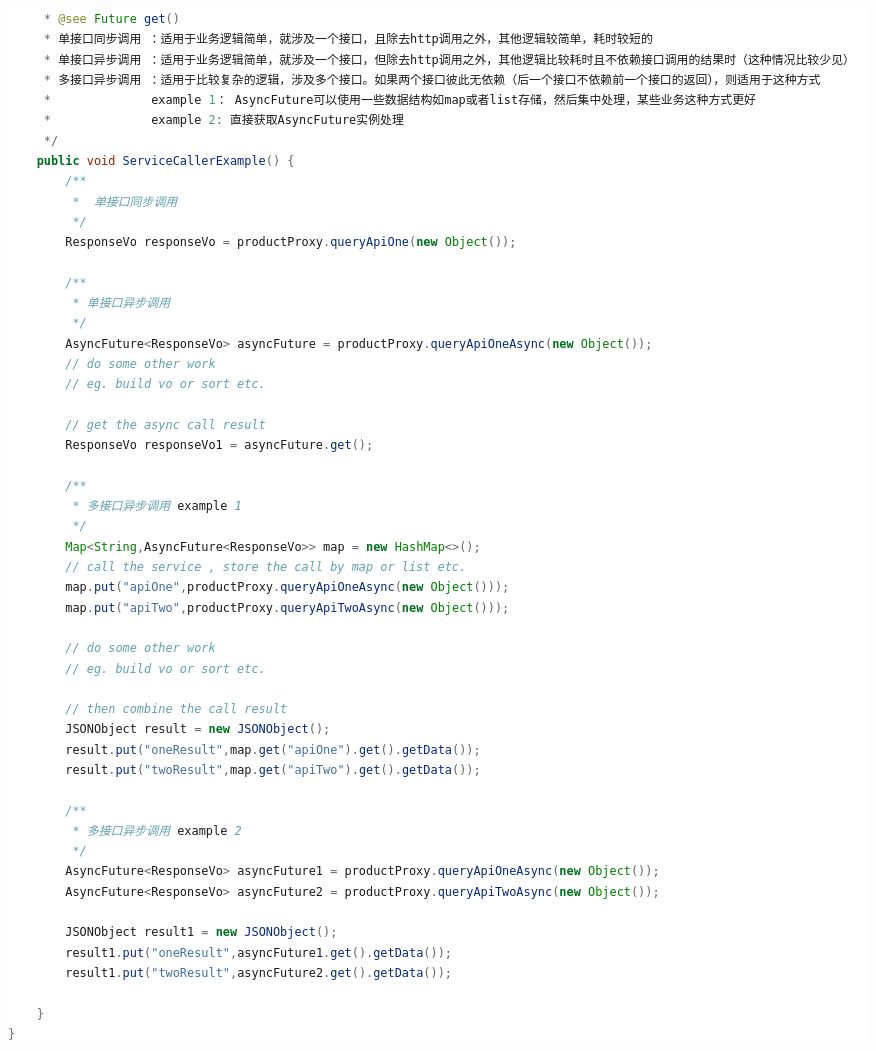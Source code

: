 ```java
     * @see Future get()
     * 单接口同步调用 ：适用于业务逻辑简单，就涉及一个接口，且除去http调用之外，其他逻辑较简单，耗时较短的
     * 单接口异步调用 ：适用于业务逻辑简单，就涉及一个接口，但除去http调用之外，其他逻辑比较耗时且不依赖接口调用的结果时（这种情况比较少见）
     * 多接口异步调用 ：适用于比较复杂的逻辑，涉及多个接口。如果两个接口彼此无依赖（后一个接口不依赖前一个接口的返回），则适用于这种方式
     *              example 1： AsyncFuture可以使用一些数据结构如map或者list存储，然后集中处理，某些业务这种方式更好
     *              example 2: 直接获取AsyncFuture实例处理
     */
    public void ServiceCallerExample() {
        /**
         *  单接口同步调用
         */
        ResponseVo responseVo = productProxy.queryApiOne(new Object());
 
        /**
         * 单接口异步调用
         */
        AsyncFuture<ResponseVo> asyncFuture = productProxy.queryApiOneAsync(new Object());
        // do some other work
        // eg. build vo or sort etc.
 
        // get the async call result
        ResponseVo responseVo1 = asyncFuture.get();
 
        /**
         * 多接口异步调用 example 1
         */
        Map<String,AsyncFuture<ResponseVo>> map = new HashMap<>();
        // call the service , store the call by map or list etc.
        map.put("apiOne",productProxy.queryApiOneAsync(new Object()));
        map.put("apiTwo",productProxy.queryApiTwoAsync(new Object()));
 
        // do some other work
        // eg. build vo or sort etc.
 
        // then combine the call result
        JSONObject result = new JSONObject();
        result.put("oneResult",map.get("apiOne").get().getData());
        result.put("twoResult",map.get("apiTwo").get().getData());
 
        /**
         * 多接口异步调用 example 2
         */
        AsyncFuture<ResponseVo> asyncFuture1 = productProxy.queryApiOneAsync(new Object());
        AsyncFuture<ResponseVo> asyncFuture2 = productProxy.queryApiTwoAsync(new Object());
 
        JSONObject result1 = new JSONObject();
        result1.put("oneResult",asyncFuture1.get().getData());
        result1.put("twoResult",asyncFuture2.get().getData());
 
    }
}
```
